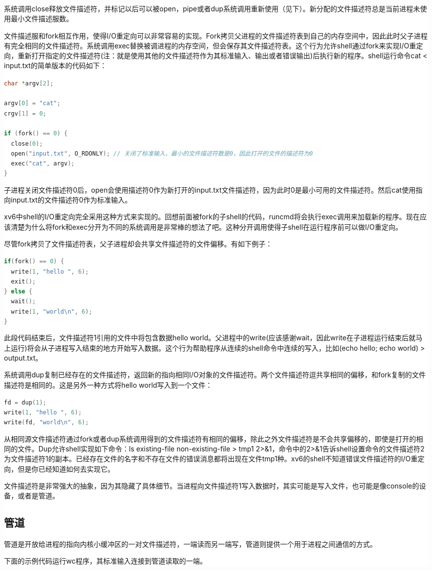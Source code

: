   系统调用close释放文件描述符，并标记以后可以被open，pipe或者dup系统调用重新使用（见下）。新分配的文件描述符总是当前进程未使用最小文件描述服数。
  
  文件描述服和fork相互作用，使得I/O重定向可以非常容易的实现。Fork拷贝父进程的文件描述符表到自己的内存空间中，因此此时父子进程有完全相同的文件描述符。系统调用exec替换被调进程的内存空间，但会保存其文件描述符表。这个行为允许shell通过fork来实现I/O重定向，重新打开指定的文件描述符(注：就是使用其他的文件描述符作为其标准输入、输出或者错误输出)后执行新的程序。shell运行命令cat < input.txt的简单版本的代码如下：
  
  ```c
  char *argv[2];
  
  argv[0] = "cat";
  crgv[1] = 0;
  
  if (fork() == 0) {
  	close(0);
  	open("input.txt", O_RDONLY); // 关闭了标准输入，最小的文件描述符数是0，因此打开的文件的描述符为0
  	exec("cat", argv);
  }
  ```
  子进程关闭文件描述符0后，open会使用描述符0作为新打开的input.txt文件描述符，因为此时0是最小可用的文件描述符。然后cat使用指向input.txt的文件描述符0作为标准输入。
  
  xv6中shell的I/O重定向完全采用这种方式来实现的。回想前面被fork的子shell的代码，runcmd将会执行exec调用来加载新的程序。现在应该清楚为什么将fork和exec分开为不同的系统调用是非常棒的想法了吧。这种分开调用使得子shell在运行程序前可以做I/O重定向。
  
  尽管fork拷贝了文件描述符表，父子进程却会共享文件描述符的文件偏移。有如下例子：
  
  ```c
  if(fork() == 0) {
  	write(1, "hello ", 6);
  	exit(); 
  } else {
  	wait();
  	write(1, "world\n", 6);
  }
  ```
  此段代码结束后，文件描述符1引用的文件中将包含数据hello world。父进程中的write(应该感谢wait，因此write在子进程运行结束后就马上运行)将会从子进程写入结束的地方开始写入数据。这个行为帮助程序从连续的shell命令中连续的写入，比如(echo hello; echo world) > output.txt。
  
  系统调用dup复制已经存在的文件描述符，返回新的指向相同I/O对象的文件描述符。两个文件描述符逗共享相同的偏移，和fork复制的文件描述符是相同的。这是另外一种方式将hello world写入到一个文件：
  
  ```c
  fd = dup(1);
  write(1, "hello ", 6);
  write(fd, "world\n", 6);
  ```
  从相同源文件描述符通过fork或者dup系统调用得到的文件描述符有相同的偏移，除此之外文件描述符是不会共享偏移的，即使是打开的相同的文件。Dup允许shell实现如下命令：ls existing-file non-existing-file > tmp1 2>&1，命令中的2>&1告诉shell设置命令的文件描述符2为文件描述符1的副本。已经存在文件的名字和不存在文件的错误消息都将出现在文件tmp1种。xv6的shell不知道错误文件描述符的I/O重定向，但是你已经知道如何去实现它。
  
  文件描述符是非常强大的抽象，因为其隐藏了具体细节。当进程向文件描述符1写入数据时，其实可能是写入文件，也可能是像console的设备，或者是管道。
  
## 管道
  管道是开放给进程的指向内核小缓冲区的一对文件描述符，一端读而另一端写，管道则提供一个用于进程之间通信的方式。
  
  下面的示例代码运行wc程序，其标准输入连接到管道读取的一端。
  